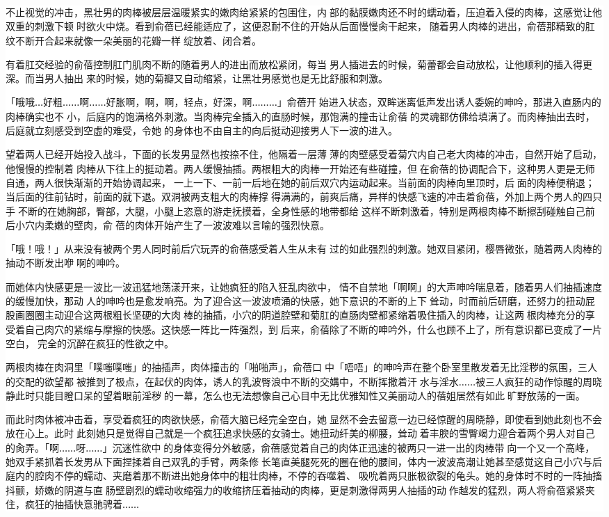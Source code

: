 不止视觉的冲击，黑壮男的肉棒被层层温暖紧实的嫩肉给紧紧的包围住，内
部的黏膜嫩肉还不时的蠕动着，压迫着入侵的肉棒，这感觉让他双重的刺激下顿
时欲火中烧。看到俞蓓已经能适应了，这便忍耐不住的开始从后面慢慢肏干起来，
随着男人肉棒的进出，俞蓓那精致的肛纹不断开合起来就像一朵美丽的花瓣一样
绽放着、闭合着。

有着肛交经验的俞蓓控制肛门肌肉不断的随着男人的进出而放松紧闭，每当
男人插进去的时候，菊蕾都会自动放松，让他顺利的插入得更深。而当男人抽出
来的时候，她的菊瓣又自动缩紧，让黑壮男感觉也是无比舒服和刺激。

「哦哦…好粗……啊……好胀啊，啊，啊，轻点，好深，啊………」俞蓓开
始进入状态，双眸迷离低声发出诱人委婉的呻吟，那进入直肠内的肉棒确实也不
小，后庭内的饱满格外刺激。当肉棒完全插入的直肠时候，那饱满的撞击让俞蓓
的灵魂都仿佛给填满了。而肉棒抽出去时，后庭就立刻感受到空虚的难受，令她
的身体也不由自主的向后挺动迎接男人下一波的进入。

望着两人已经开始投入战斗，下面的长发男显然也按捺不住，他隔着一层薄
薄的肉壁感受着菊穴内自己老大肉棒的冲击，自然开始了启动，他慢慢的控制着
肉棒从下往上的挺动着。两人缓慢抽插。两根粗大的肉棒一开始还有些碰撞，但
在俞蓓的协调配合下，这种男人更是无师自通，两人很快渐渐的开始协调起来，
一上一下、一前一后地在她的前后双穴内运动起来。当前面的肉棒向里顶时，后
面的肉棒便稍退；当后面的往前钻时，前面的就下退。双洞被两支粗大的肉棒撑
得满满的，前爽后痛，异样的快感飞速的冲击着俞蓓，外加上两个男人的四只手
不断的在她胸部，臀部，大腿，小腿上恣意的游走抚摸着，全身性感的地带都给
这样不断刺激着，特别是两根肉棒不断擦刮碰触自己前后小穴内柔嫩的壁肉，俞
蓓的肉体开始产生了一波波难以言喻的强烈快意。

「哦！哦！」从来没有被两个男人同时前后穴玩弄的俞蓓感受着人生从未有
过的如此强烈的刺激。她双目紧闭，樱唇微张，随着两人肉棒的抽动不断发出咿
啊的呻吟。

而她体内快感更是一波比一波迅猛地荡漾开来，让她疯狂的陷入狂乱肉欲中，
情不自禁地「啊啊」的大声呻吟喘息着，随着男人们抽插速度的缓慢加快，那动
人的呻吟也是愈发响亮。为了迎合这一波波喷涌的快感，她下意识的不断的上下
耸动，时而前后研磨，还努力的扭动屁股画圈圈主动迎合这两根粗长坚硬的大肉
棒的抽插，小穴的阴道腔壁和菊肛的直肠肉壁都紧缩着吸住插入的肉棒，让这两
根肉棒充分的享受着自己肉穴的紧缩与摩擦的快感。这快感一阵比一阵强烈，到
后来，俞蓓除了不断的呻吟外，什么也顾不上了，所有意识都已变成了一片空白，
完全的沉醉在疯狂的性欲之中。

两根肉棒在肉洞里「噗嗤噗嗤」的抽插声，肉体撞击的「啪啪声」，俞蓓口
中「唔唔」的呻吟声在整个卧室里散发着无比淫秽的氛围，三人的交配的欲望都
被推到了极点，在起伏的肉体，诱人的乳波臀浪中不断的交媾中，不断挥撒着汗
水与淫水……被三人疯狂的动作惊醒的周晓静此时只能目瞪口呆的望着眼前淫秽
的一幕，怎么也无法想像自己心目中无比优雅知性又美丽动人的蓓姐居然有如此
旷野放荡的一面。

而此时肉体被冲击着，享受着疯狂的肉欲快感，俞蓓大脑已经完全空白，她
显然不会去留意一边已经惊醒的周晓静，即使看到她此刻也不会放在心上。此时
此刻她只是觉得自己就是一个疯狂追求快感的女骑士。她扭动纤美的柳腰，耸动
着丰腴的雪臀竭力迎合着两个男人对自己的肏弄。「啊……呀……」沉迷性欲中
的身体变得分外敏感，俞蓓感觉着自己的肉体正迅速的被两只一进一出的肉棒带
向一个又一个高峰，她双手紧抓着长发男从下面捏揉着自己双乳的手臂，两条修
长笔直美腿死死的圈在他的腰间，体内一波波高潮让她甚至感觉这自己小穴与后
庭内的腔肉不停的蠕动、夹磨着那不断进出她身体中的粗壮肉棒，不停的吞噬着、
吸吮着两只胀极欲裂的龟头。她的身体时不时的一阵抽搐抖颤，娇嫩的阴道与直
肠壁剧烈的蠕动收缩强力的收缩挤压着抽动的肉棒，更是刺激得两男人抽插的动
作越发的猛烈，两人将俞蓓紧紧夹住，疯狂的抽插快意驰骋着……
